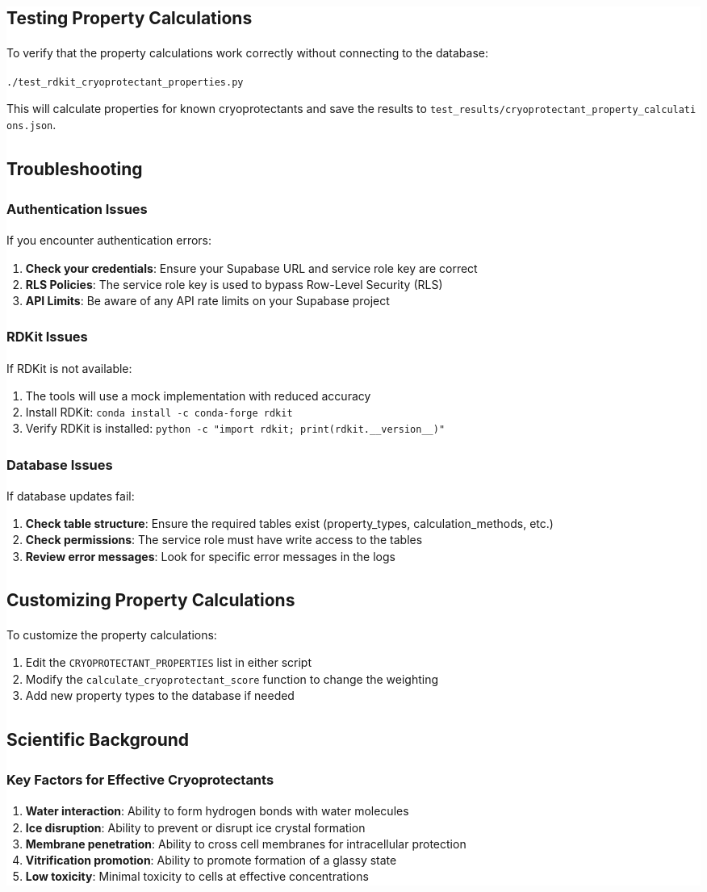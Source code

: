 ## Testing Property Calculations

To verify that the property calculations work correctly without connecting to the database:

```bash
./test_rdkit_cryoprotectant_properties.py
```

This will calculate properties for known cryoprotectants and save the results to `test_results/cryoprotectant_property_calculations.json`.

## Troubleshooting

### Authentication Issues

If you encounter authentication errors:

1. **Check your credentials**: Ensure your Supabase URL and service role key are correct
2. **RLS Policies**: The service role key is used to bypass Row-Level Security (RLS)
3. **API Limits**: Be aware of any API rate limits on your Supabase project

### RDKit Issues

If RDKit is not available:

1. The tools will use a mock implementation with reduced accuracy
2. Install RDKit: `conda install -c conda-forge rdkit`
3. Verify RDKit is installed: `python -c "import rdkit; print(rdkit.__version__)"`

### Database Issues

If database updates fail:

1. **Check table structure**: Ensure the required tables exist (property_types, calculation_methods, etc.)
2. **Check permissions**: The service role must have write access to the tables
3. **Review error messages**: Look for specific error messages in the logs

## Customizing Property Calculations

To customize the property calculations:

1. Edit the `CRYOPROTECTANT_PROPERTIES` list in either script
2. Modify the `calculate_cryoprotectant_score` function to change the weighting
3. Add new property types to the database if needed

## Scientific Background

### Key Factors for Effective Cryoprotectants

1. **Water interaction**: Ability to form hydrogen bonds with water molecules
2. **Ice disruption**: Ability to prevent or disrupt ice crystal formation
3. **Membrane penetration**: Ability to cross cell membranes for intracellular protection
4. **Vitrification promotion**: Ability to promote formation of a glassy state
5. **Low toxicity**: Minimal toxicity to cells at effective concentrations
